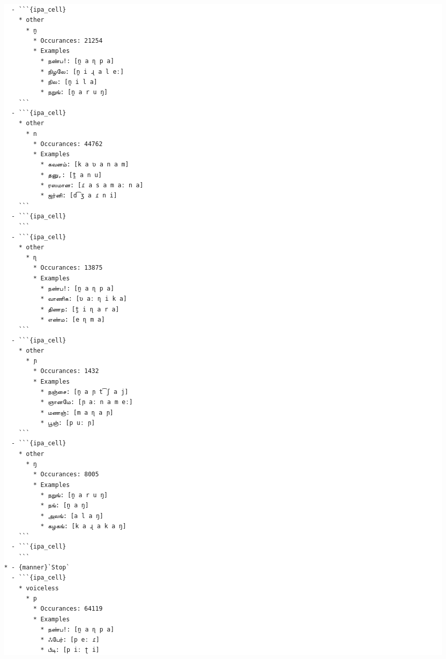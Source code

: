 ``````{list-table}
  - ```{ipa_cell}
    * other
      * n̪
        * Occurances: 21254
        * Examples
          * நண்ப!: [n̪ a ɳ p a]
          * நிழலே: [n̪ i ɻ a l eː]
          * நில: [n̪ i l a]
          * நறுங்: [n̪ a r u ŋ]
    ```
  - ```{ipa_cell}
    * other
      * n
        * Occurances: 44762
        * Examples
          * கவனம்: [k a ʋ a n a m]
          * தனு,: [t̪ a n u]
          * ரஸமான: [ɾ a s a m aː n a]
          * ஜர்னி: [d͡ʒ a ɾ n i]
    ```
  - ```{ipa_cell}
    ```
  - ```{ipa_cell}
    * other
      * ɳ
        * Occurances: 13875
        * Examples
          * நண்ப!: [n̪ a ɳ p a]
          * வாணிக: [ʋ aː ɳ i k a]
          * திணற: [t̪ i ɳ a r a]
          * எண்ம: [e ɳ m a]
    ```
  - ```{ipa_cell}
    * other
      * ɲ
        * Occurances: 1432
        * Examples
          * நஞ்சை: [n̪ a ɲ t͡ʃ a j]
          * ஞானமே: [ɲ aː n a m eː]
          * மணஞ்: [m a ɳ a ɲ]
          * பூஞ்: [p uː ɲ]
    ```
  - ```{ipa_cell}
    * other
      * ŋ
        * Occurances: 8005
        * Examples
          * நறுங்: [n̪ a r u ŋ]
          * நங்: [n̪ a ŋ]
          * அலங்: [a l a ŋ]
          * கழகங்: [k a ɻ a k a ŋ]
    ```
  - ```{ipa_cell}
    ```
* - {manner}`Stop`
  - ```{ipa_cell}
    * voiceless
      * p
        * Occurances: 64119
        * Examples
          * நண்ப!: [n̪ a ɳ p a]
          * ஃபேர்: [p eː ɾ]
          * பீடி: [p iː ʈ i]
``````